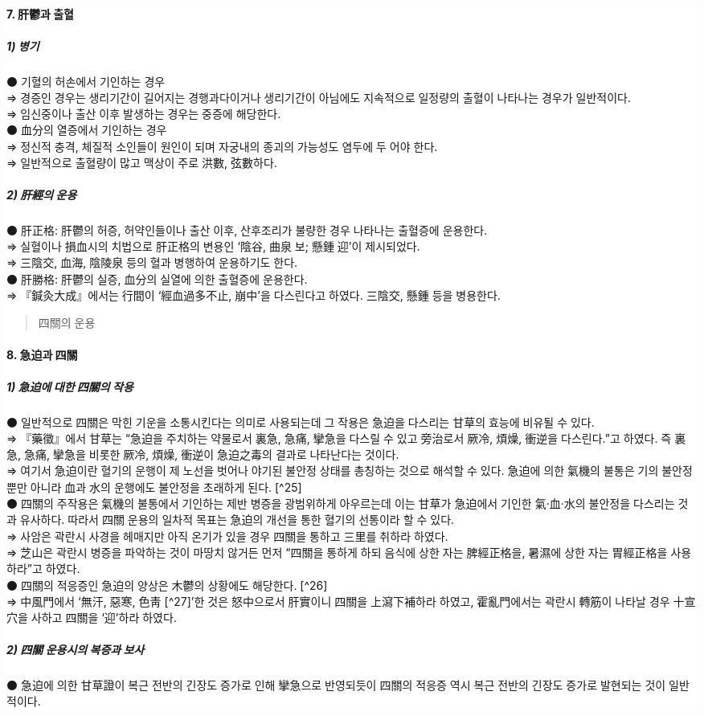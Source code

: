 #### 7. 肝鬱과 출혈

##### 1) 병기
⚫ 기혈의 허손에서 기인하는 경우  
⇒ 경증인 경우는 생리기간이 길어지는 경행과다이거나 생리기간이 아님에도 지속적으로 일정량의 출혈이 나타나는 경우가 일반적이다.  
⇒ 임신중이나 출산 이후 발생하는 경우는 중증에 해당한다.  
⚫ 血分의 열증에서 기인하는 경우  
⇒ 정신적 충격, 체질적 소인들이 원인이 되며 자궁내의 종괴의 가능성도 염두에 두 어야 한다.  
⇒ 일반적으로 출혈량이 많고 맥상이 주로 洪數, 弦數하다.

##### 2) 肝經의 운용
⚫ 肝正格: 肝鬱의 허증, 허약인들이나 출산 이후, 산후조리가 불량한 경우 나타나는 출혈증에 운용한다.  
⇒ 실혈이나 損血시의 치법으로 肝正格의 변용인 ‘陰谷, 曲泉 보; 懸鍾 迎’이 제시되었다.  
⇒ 三陰交, 血海, 陰陵泉 등의 혈과 병행하여 운용하기도 한다.  
⚫ 肝勝格: 肝鬱의 실증, 血分의 실열에 의한 출혈증에 운용한다.  
⇒ 『鍼灸大成』에서는 行間이 ‘經血過多不止, 崩中’을 다스린다고 하였다. 三陰交, 懸鍾 등을 병용한다.  

>四關의 운용

#### 8. 急迫과 四關

##### 1) 急迫에 대한 四關의 작용
⚫ 일반적으로 四關은 막힌 기운을 소통시킨다는 의미로 사용되는데 그 작용은 急迫을 다스리는 甘草의 효능에 비유될 수 있다.  
⇒ 『藥徵』에서 甘草는 “急迫을 주치하는 약물로서 裏急, 急痛, 攣急을 다스릴 수 있고 旁治로서 厥冷, 煩燥, 衝逆을 다스린다.”고 하였다. 즉 裏急, 急痛, 攣急을 비롯한 厥冷, 煩燥, 衝逆이 急迫之毒의 결과로 나타난다는 것이다.  
⇒ 여기서 急迫이란 혈기의 운행이 제 노선을 벗어나 야기된 불안정 상태를 총칭하는 것으로 해석할 수 있다. 急迫에 의한 氣機의 불통은 기의 불안정뿐만 아니라 血과 水의 운행에도 불안정을 초래하게 된다. [^25]  
⚫ 四關의 주작용은 氣機의 불통에서 기인하는 제반 병증을 광범위하게 아우르는데 이는 甘草가 急迫에서 기인한 氣·血·水의 불안정을 다스리는 것과 유사하다. 따라서 四關 운용의 일차적 목표는 急迫의 개선을 통한 혈기의 선통이라 할 수 있다.  
⇒ 사암은 곽란시 사경을 헤매지만 아직 온기가 있을 경우 四關을 통하고 三里를 취하라 하였다.  
⇒ 芝山은 곽란시 병증을 파악하는 것이 마땅치 않거든 먼저 “四關을 통하게 하되 음식에 상한 자는 脾經正格을, 暑濕에 상한 자는 胃經正格을 사용하라”고 하였다.  
⚫ 四關의 적응증인 急迫의 양상은 木鬱의 상황에도 해당한다. [^26]  
⇒ 中風門에서 ‘無汗, 惡寒, 色靑 [^27]’한 것은 怒中으로서 肝實이니 四關을 上瀉下補하라 하였고, 霍亂門에서는 곽란시 轉筋이 나타날 경우 十宣穴을 사하고 四關을 ‘迎’하라 하였다.

##### 2) 四關 운용시의 복증과 보사
⚫ 急迫에 의한 甘草證이 복근 전반의 긴장도 증가로 인해 攣急으로 반영되듯이 四關의 적응증 역시 복근 전반의 긴장도 증가로 발현되는 것이 일반적이다.  
